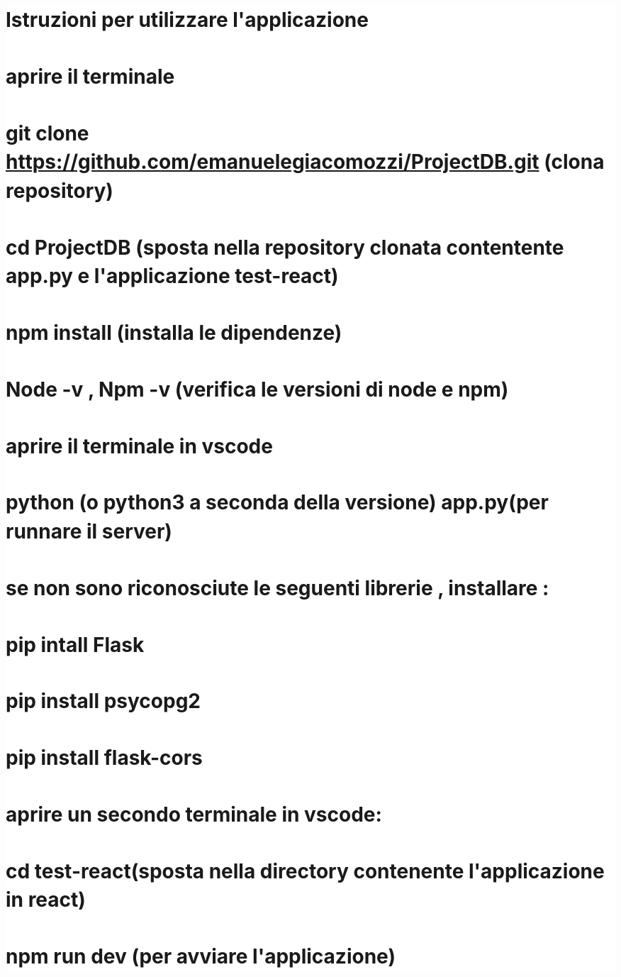 
# Istruzioni per utilizzare l'applicazione

# aprire il terminale 
   # git clone https://github.com/emanuelegiacomozzi/ProjectDB.git (clona repository)
   # cd ProjectDB (sposta nella repository clonata contentente app.py e l'applicazione test-react)
   # npm install (installa le dipendenze)
   # Node -v , Npm -v (verifica le versioni di node e npm)  
# aprire il terminale in vscode
   # python (o python3 a seconda della versione) app.py(per runnare il server)
   # se non sono riconosciute le seguenti librerie , installare : 
   # pip intall Flask
   # pip install psycopg2
   # pip install flask-cors
# aprire un secondo terminale in vscode:
   # cd test-react(sposta nella directory contenente l'applicazione in react)
   # npm run dev (per avviare l'applicazione)
